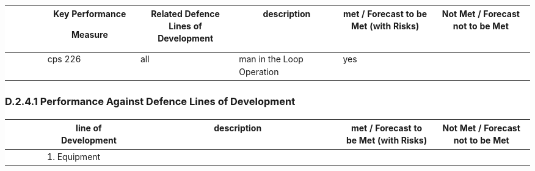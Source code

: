 <table>
<colgroup>
<col Style="Width: 7%" />
<col Style="Width: 17%" />
<col Style="Width: 18%" />
<col Style="Width: 19%" />
<col Style="Width: 17%" />
<col Style="Width: 18%" />
</Colgroup>
<thead>
<tr>
<th></Th>
<th>
Key Performance

Measure</Th>
<th>
Related Defence Lines of Development
</Th>
<th>description</Th>
<th>met / Forecast to be Met (with Risks)</Th>
<th>
Not Met / Forecast not to be Met
</Th>
</Tr>
</Thead>
<tbody>
<tr>
<td></Td>
<td>cps 226</Td>
<td>all</Td>
<td>man in the Loop Operation</Td>
<td>yes</Td>
<td></Td>
</Tr>
</Tbody>
</Table>

### D.2.4.1 Performance Against Defence Lines of Development

<table Style="Width:100%;">
<colgroup>
<col Style="Width: 7%" />
<col Style="Width: 17%" />
<col Style="Width: 38%" />
<col Style="Width: 17%" />
<col Style="Width: 18%" />
</Colgroup>
<thead>
<tr>
<th></Th>
<th>line of Development</Th>
<th>description</Th>
<th>met / Forecast to be Met (with Risks)</Th>
<th>
Not Met / Forecast not to be Met
</Th>
</Tr>
</Thead>
<tbody>
<tr>
<td Rowspan="10"></Td>
<td>1. Equipment</Td>